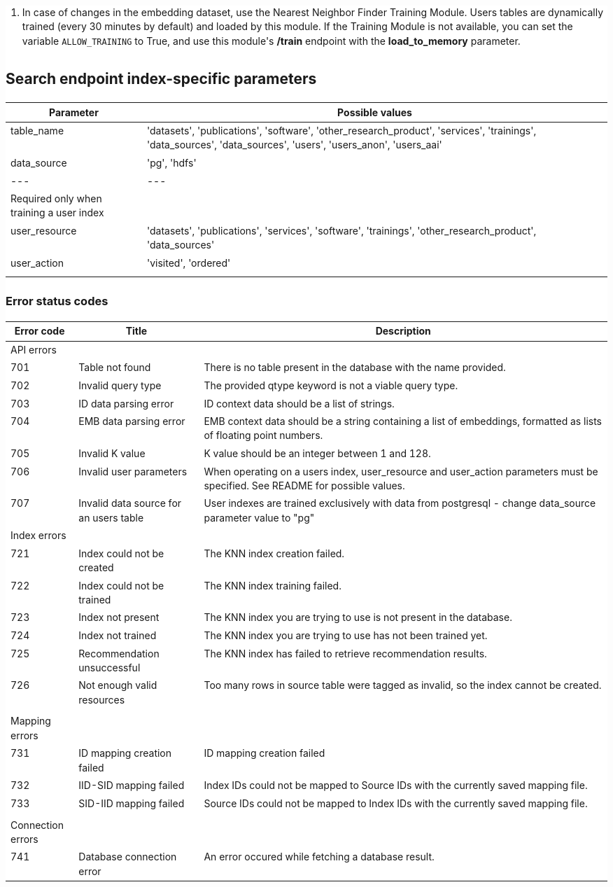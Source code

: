 1. In case of changes in the embedding dataset, use the Nearest Neighbor Finder Training Module. Users tables are dynamically trained (every 30 minutes by default) and loaded by this module. If the Training Module is not available, you can set the variable `ALLOW_TRAINING` to True, and use this module's **/train** endpoint with the **load_to_memory** parameter.

## Search endpoint index-specific parameters

|Parameter|Possible values|
|---|---|
| table_name | 'datasets', 'publications', 'software', 'other_research_product', 'services', 'trainings', 'data_sources', 'data_sources', 'users', 'users_anon', 'users_aai' |
| data_source | 'pg', 'hdfs' |
|---|---|
| Required only when training a user index |
| user_resource | 'datasets', 'publications', 'services', 'software', 'trainings', 'other_research_product', 'data_sources' |
| user_action | 'visited', 'ordered' |
||

### Error status codes

|Error code|Title|Description|
|---|---|---|
|API errors|
| 701| Table not found | There is no table present in the database with the name provided. |
| 702| Invalid query type | The provided qtype keyword is not a viable query type. |
| 703| ID data parsing error | ID context data should be a list of strings. |
| 704| EMB data parsing error | EMB context data should be a string containing a list of embeddings, formatted as lists of floating point numbers. |
| 705| Invalid K value | K value should be an integer between 1 and 128. |
| 706 |Invalid user parameters |When operating on a users index, user_resource and user_action parameters must be specified. See README for possible values. |
|707 |Invalid data source for an users table |User indexes are trained exclusively with data from postgresql - change data_source parameter value to "pg" |
|Index errors|
| 721| Index could not be created | The KNN index creation failed. |
| 722| Index could not be trained | The KNN index training failed. |
| 723| Index not present | The KNN index you are trying to use is not present in the database. |
| 724| Index not trained | The KNN index you are trying to use has not been trained yet. |
| 725| Recommendation unsuccessful | The KNN index has failed to retrieve recommendation results. |
| 726| Not enough valid resources | Too many rows in source table were tagged as invalid, so the index cannot be created. |
| |
|Mapping errors|
| 731| ID mapping creation failed | ID mapping creation failed |
| 732| IID-SID mapping failed | Index IDs could not be mapped to Source IDs with the currently saved mapping file. |
| 733| SID-IID mapping failed | Source IDs could not be mapped to Index IDs with the currently saved mapping file. |
| |
|Connection errors|
| 741| Database connection error | An error occured while fetching a database result. |